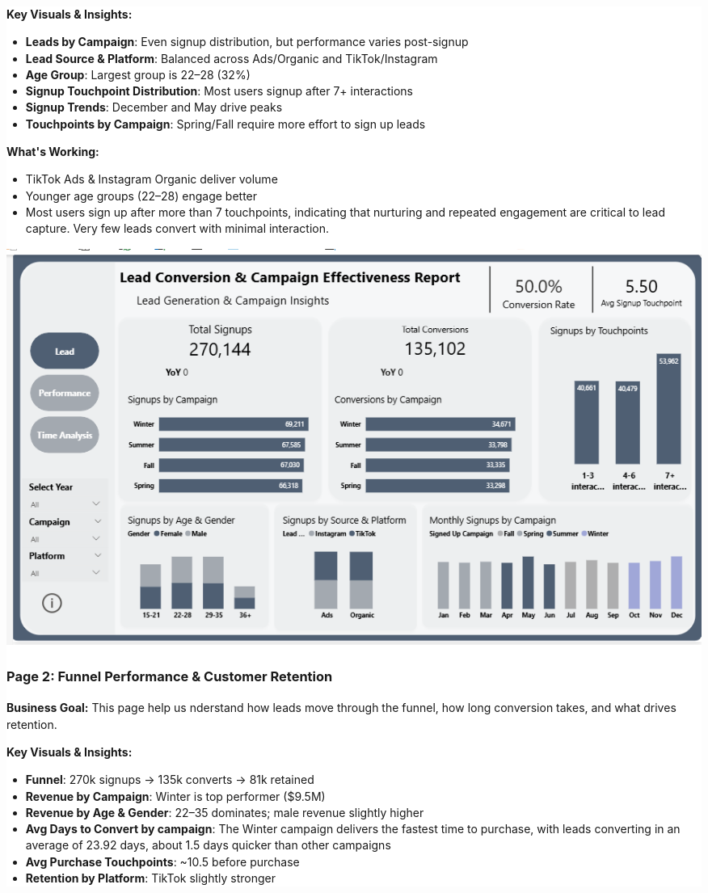 **Key Visuals & Insights:**
- **Leads by Campaign**: Even signup distribution, but performance varies post-signup  
- **Lead Source & Platform**: Balanced across Ads/Organic and TikTok/Instagram  
- **Age Group**: Largest group is 22–28 (32%)  
- **Signup Touchpoint Distribution**: Most users signup after 7+ interactions  
- **Signup Trends**: December and May drive peaks
- **Touchpoints by Campaign**: Spring/Fall require more effort to sign up leads  

**What's Working:**  
- TikTok Ads & Instagram Organic deliver volume  
- Younger age groups (22–28) engage better
- Most users sign up after more than 7 touchpoints, indicating that nurturing and repeated engagement are critical to lead capture. Very few leads convert with minimal interaction.

![image alt](https://github.com/odewolemistura/Lead-Conversion-And-Campaign-Effectiveness-Report/blob/2dfda339df1157e9e7f2b897fbd1d88a067f51c6/Campaign%20Dashboard%20Page1.png)

### Page 2: Funnel Performance & Customer Retention
**Business Goal:**  This page help us nderstand how leads move through the funnel, how long conversion takes, and what drives retention.

**Key Visuals & Insights:**
- **Funnel**: 270k signups → 135k converts → 81k retained  
- **Revenue by Campaign**: Winter is top performer ($9.5M)  
- **Revenue by Age & Gender**: 22–35 dominates; male revenue slightly higher  
- **Avg Days to Convert by campaign**: The Winter campaign delivers the fastest time to purchase, with leads converting in an average of 23.92 days, about 1.5 days quicker than other      campaigns
- **Avg Purchase Touchpoints**: ~10.5 before purchase  
- **Retention by Platform**: TikTok slightly stronger
